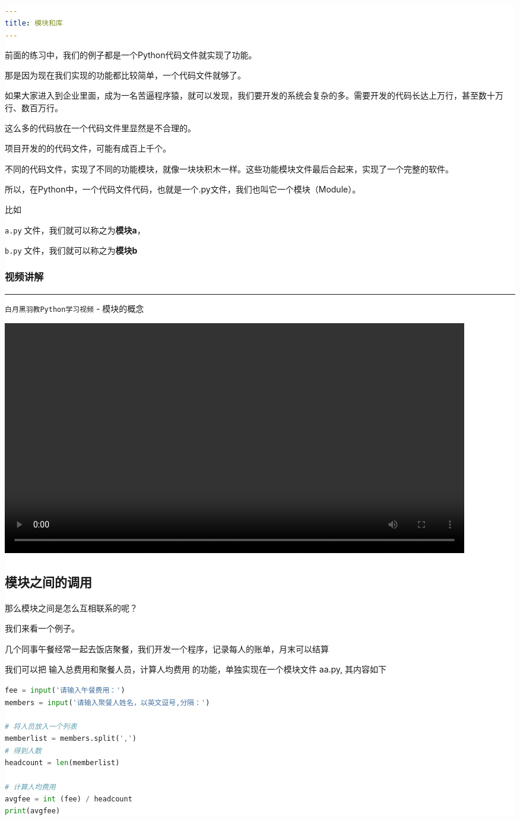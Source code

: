 ```yaml
---
title: 模块和库
---
```


前面的练习中，我们的例子都是一个Python代码文件就实现了功能。

那是因为现在我们实现的功能都比较简单，一个代码文件就够了。

如果大家进入到企业里面，成为一名苦逼程序猿，就可以发现，我们要开发的系统会复杂的多。需要开发的代码长达上万行，甚至数十万行、数百万行。

这么多的代码放在一个代码文件里显然是不合理的。

项目开发的的代码文件，可能有成百上千个。

不同的代码文件，实现了不同的功能模块，就像一块块积木一样。这些功能模块文件最后合起来，实现了一个完整的软件。


所以，在Python中，一个代码文件代码，也就是一个.py文件，我们也叫它一个模块（Module）。

比如 

 ```a.py```  文件，我们就可以称之为**模块a**，

 ```b.py```  文件，我们就可以称之为**模块b**

 
### 视频讲解

---
```白月黑羽教Python学习视频``` - 模块的概念

<video src="https://github.com/baiyueheiyu/v/raw/master/py/p14_1.mp4"  style="width: 90%;" controls controlsList="nodownload" oncontextmenu="return false;" preload="metadata"></video>


##  模块之间的调用

那么模块之间是怎么互相联系的呢？

我们来看一个例子。

几个同事午餐经常一起去饭店聚餐，我们开发一个程序，记录每人的账单，月末可以结算

我们可以把 输入总费用和聚餐人员，计算人均费用 的功能，单独实现在一个模块文件 aa.py, 其内容如下

```py
fee = input('请输入午餐费用：')
members = input('请输入聚餐人姓名，以英文逗号,分隔：')

# 将人员放入一个列表
memberlist = members.split(',') 
# 得到人数
headcount = len(memberlist) 

# 计算人均费用
avgfee = int (fee) / headcount
print(avgfee)
```
